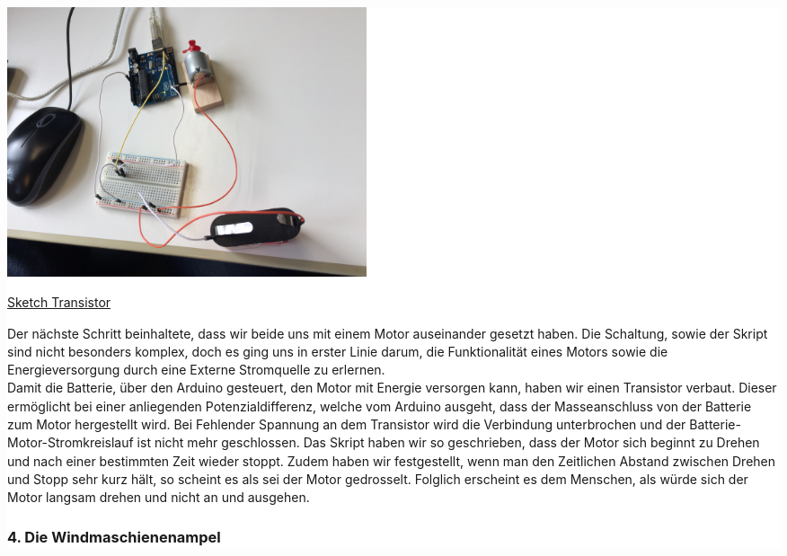 <img src="Bilder/IMG_1843.JPG" alt="Bild2" style="width:400px;border:0;">
</p>
<p><a href="https://github.com/Stormarnschule12/Arduino-car/blob/master/sketch_Transistor.ino">Sketch Transistor</a></p>
<p>Der nächste Schritt beinhaltete, dass wir beide uns mit einem Motor auseinander gesetzt haben. Die Schaltung, sowie der Skript sind nicht besonders komplex, doch es ging uns in erster Linie darum, die Funktionalität eines Motors sowie die Energieversorgung durch eine Externe Stromquelle zu erlernen.<br>
Damit die Batterie, über den Arduino gesteuert, den Motor mit Energie versorgen kann, haben wir einen Transistor verbaut. Dieser ermöglicht bei einer anliegenden Potenzialdifferenz, welche vom Arduino ausgeht, dass der Masseanschluss von der Batterie zum Motor hergestellt wird. Bei Fehlender Spannung an dem Transistor wird die Verbindung unterbrochen und der Batterie-Motor-Stromkreislauf ist nicht mehr geschlossen. Das Skript haben wir so geschrieben, dass der Motor sich beginnt zu Drehen und nach einer bestimmten Zeit wieder stoppt. Zudem haben wir festgestellt, wenn man den Zeitlichen Abstand zwischen Drehen und Stopp sehr kurz hält, so scheint es als sei der Motor gedrosselt. Folglich erscheint es dem Menschen, als würde sich der Motor langsam drehen und nicht an und ausgehen.</p>

<h3>
<a id="4">4. Die Windmaschienenampel</a>
</h3>
